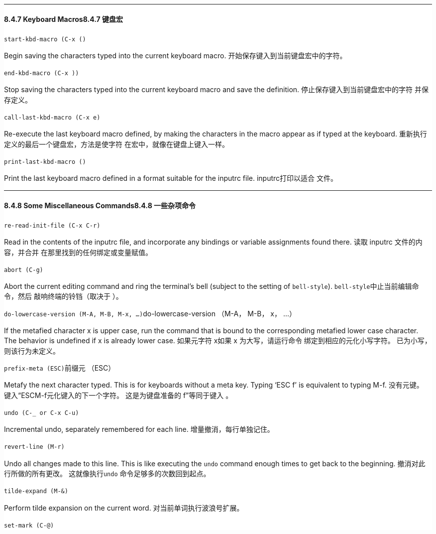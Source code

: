 ___

#### 8.4.7 Keyboard Macros8.4.7 键盘宏

`start-kbd-macro (C-x ()`

Begin saving the characters typed into the current keyboard macro. 开始保存键入到当前键盘宏中的字符。

`end-kbd-macro (C-x ))`

Stop saving the characters typed into the current keyboard macro and save the definition. 停止保存键入到当前键盘宏中的字符 并保存定义。

`call-last-kbd-macro (C-x e)`

Re-execute the last keyboard macro defined, by making the characters in the macro appear as if typed at the keyboard. 重新执行定义的最后一个键盘宏，方法是使字符 在宏中，就像在键盘上键入一样。

`print-last-kbd-macro ()`

Print the last keyboard macro defined in a format suitable for the inputrc file. inputrc打印以适合 文件。

___

#### 8.4.8 Some Miscellaneous Commands8.4.8 一些杂项命令

`re-read-init-file (C-x C-r)`

Read in the contents of the inputrc file, and incorporate any bindings or variable assignments found there. 读取 inputrc 文件的内容，并合并 在那里找到的任何绑定或变量赋值。

`abort (C-g)`

Abort the current editing command and ring the terminal’s bell (subject to the setting of `bell-style`). `bell-style`中止当前编辑命令，然后 敲响终端的铃铛（取决于 ）。

`do-lowercase-version (M-A, M-B, M-x, …)`do-lowercase-version （M-A， M-B， x， ...）

If the metafied character x is upper case, run the command that is bound to the corresponding metafied lower case character. The behavior is undefined if x is already lower case. 如果元字符 x如果 x 为大写，请运行命令 绑定到相应的元化小写字符。 已为小写，则该行为未定义。

`prefix-meta (ESC)`前缀元 （ESC）

Metafy the next character typed. This is for keyboards without a meta key. Typing ‘ESC f’ is equivalent to typing M-f. 没有元键。 键入“ESCM-f元化键入的下一个字符。 这是为键盘准备的 f”等同于键入 。

`undo (C-_ or C-x C-u)`

Incremental undo, separately remembered for each line. 增量撤消，每行单独记住。

`revert-line (M-r)`

Undo all changes made to this line. This is like executing the `undo` command enough times to get back to the beginning. 撤消对此行所做的所有更改。 这就像执行`undo` 命令足够多的次数回到起点。

`tilde-expand (M-&)`

Perform tilde expansion on the current word. 对当前单词执行波浪号扩展。

`set-mark (C-@)`
